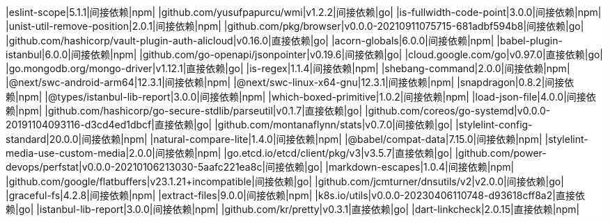 |eslint-scope|5.1.1|间接依赖|npm|
|github.com/yusufpapurcu/wmi|v1.2.2|间接依赖|go|
|is-fullwidth-code-point|3.0.0|间接依赖|npm|
|unist-util-remove-position|2.0.1|间接依赖|npm|
|github.com/pkg/browser|v0.0.0-20210911075715-681adbf594b8|间接依赖|go|
|github.com/hashicorp/vault-plugin-auth-alicloud|v0.16.0|直接依赖|go|
|acorn-globals|6.0.0|间接依赖|npm|
|babel-plugin-istanbul|6.0.0|间接依赖|npm|
|github.com/go-openapi/jsonpointer|v0.19.6|间接依赖|go|
|cloud.google.com/go|v0.97.0|直接依赖|go|
|go.mongodb.org/mongo-driver|v1.12.1|直接依赖|go|
|is-regex|1.1.4|间接依赖|npm|
|shebang-command|2.0.0|间接依赖|npm|
|@next/swc-android-arm64|12.3.1|间接依赖|npm|
|@next/swc-linux-x64-gnu|12.3.1|间接依赖|npm|
|snapdragon|0.8.2|间接依赖|npm|
|@types/istanbul-lib-report|3.0.0|间接依赖|npm|
|which-boxed-primitive|1.0.2|间接依赖|npm|
|load-json-file|4.0.0|间接依赖|npm|
|github.com/hashicorp/go-secure-stdlib/parseutil|v0.1.7|直接依赖|go|
|github.com/coreos/go-systemd|v0.0.0-20191104093116-d3cd4ed1dbcf|直接依赖|go|
|github.com/montanaflynn/stats|v0.7.0|间接依赖|go|
|stylelint-config-standard|20.0.0|间接依赖|npm|
|natural-compare-lite|1.4.0|间接依赖|npm|
|@babel/compat-data|7.15.0|间接依赖|npm|
|stylelint-media-use-custom-media|2.0.0|间接依赖|npm|
|go.etcd.io/etcd/client/pkg/v3|v3.5.7|直接依赖|go|
|github.com/power-devops/perfstat|v0.0.0-20210106213030-5aafc221ea8c|间接依赖|go|
|markdown-escapes|1.0.4|间接依赖|npm|
|github.com/google/flatbuffers|v23.1.21+incompatible|间接依赖|go|
|github.com/jcmturner/dnsutils/v2|v2.0.0|间接依赖|go|
|graceful-fs|4.2.8|间接依赖|npm|
|extract-files|9.0.0|间接依赖|npm|
|k8s.io/utils|v0.0.0-20230406110748-d93618cff8a2|直接依赖|go|
|istanbul-lib-report|3.0.0|间接依赖|npm|
|github.com/kr/pretty|v0.3.1|直接依赖|go|
|dart-linkcheck|2.0.15|直接依赖|npm|